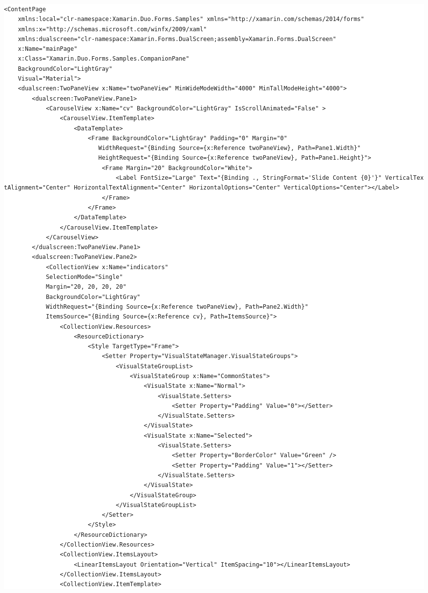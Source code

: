 ```xaml
<ContentPage
    xmlns:local="clr-namespace:Xamarin.Duo.Forms.Samples" xmlns="http://xamarin.com/schemas/2014/forms"
    xmlns:x="http://schemas.microsoft.com/winfx/2009/xaml"
    xmlns:dualscreen="clr-namespace:Xamarin.Forms.DualScreen;assembly=Xamarin.Forms.DualScreen"
    x:Name="mainPage"
    x:Class="Xamarin.Duo.Forms.Samples.CompanionPane"
    BackgroundColor="LightGray"
    Visual="Material">
    <dualscreen:TwoPaneView x:Name="twoPaneView" MinWideModeWidth="4000" MinTallModeHeight="4000">
        <dualscreen:TwoPaneView.Pane1>
            <CarouselView x:Name="cv" BackgroundColor="LightGray" IsScrollAnimated="False" >
                <CarouselView.ItemTemplate>
                    <DataTemplate>
                        <Frame BackgroundColor="LightGray" Padding="0" Margin="0"
                           WidthRequest="{Binding Source={x:Reference twoPaneView}, Path=Pane1.Width}"
                           HeightRequest="{Binding Source={x:Reference twoPaneView}, Path=Pane1.Height}">
                            <Frame Margin="20" BackgroundColor="White">
                                <Label FontSize="Large" Text="{Binding ., StringFormat='Slide Content {0}'}" VerticalTextAlignment="Center" HorizontalTextAlignment="Center" HorizontalOptions="Center" VerticalOptions="Center"></Label>
                            </Frame>
                        </Frame>
                    </DataTemplate>
                </CarouselView.ItemTemplate>
            </CarouselView>
        </dualscreen:TwoPaneView.Pane1>
        <dualscreen:TwoPaneView.Pane2>
            <CollectionView x:Name="indicators"
            SelectionMode="Single"
            Margin="20, 20, 20, 20"
            BackgroundColor="LightGray"
            WidthRequest="{Binding Source={x:Reference twoPaneView}, Path=Pane2.Width}"
            ItemsSource="{Binding Source={x:Reference cv}, Path=ItemsSource}">
                <CollectionView.Resources>
                    <ResourceDictionary>
                        <Style TargetType="Frame">
                            <Setter Property="VisualStateManager.VisualStateGroups">
                                <VisualStateGroupList>
                                    <VisualStateGroup x:Name="CommonStates">
                                        <VisualState x:Name="Normal">
                                            <VisualState.Setters>
                                                <Setter Property="Padding" Value="0"></Setter>
                                            </VisualState.Setters>
                                        </VisualState>
                                        <VisualState x:Name="Selected">
                                            <VisualState.Setters>
                                                <Setter Property="BorderColor" Value="Green" />
                                                <Setter Property="Padding" Value="1"></Setter>
                                            </VisualState.Setters>
                                        </VisualState>
                                    </VisualStateGroup>
                                </VisualStateGroupList>
                            </Setter>
                        </Style>
                    </ResourceDictionary>
                </CollectionView.Resources>
                <CollectionView.ItemsLayout>
                    <LinearItemsLayout Orientation="Vertical" ItemSpacing="10"></LinearItemsLayout>
                </CollectionView.ItemsLayout>
                <CollectionView.ItemTemplate>
```